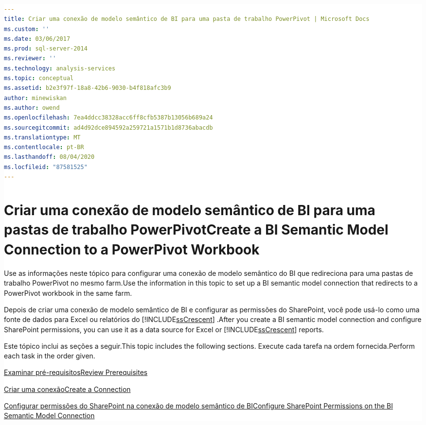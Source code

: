```yaml
---
title: Criar uma conexão de modelo semântico de BI para uma pasta de trabalho PowerPivot | Microsoft Docs
ms.custom: ''
ms.date: 03/06/2017
ms.prod: sql-server-2014
ms.reviewer: ''
ms.technology: analysis-services
ms.topic: conceptual
ms.assetid: b2e3f97f-18a8-42b6-9030-b4f818afc3b9
author: minewiskan
ms.author: owend
ms.openlocfilehash: 7ea4ddcc38328acc6ff8cfb5387b13056b689a24
ms.sourcegitcommit: ad4d92dce894592a259721a1571b1d8736abacdb
ms.translationtype: MT
ms.contentlocale: pt-BR
ms.lasthandoff: 08/04/2020
ms.locfileid: "87581525"
---
```

# <a name="create-a-bi-semantic-model-connection-to-a-powerpivot-workbook"></a><span data-ttu-id="9c4fd-102">Criar uma conexão de modelo semântico de BI para uma pastas de trabalho PowerPivot</span><span class="sxs-lookup"><span data-stu-id="9c4fd-102">Create a BI Semantic Model Connection to a PowerPivot Workbook</span></span>
  <span data-ttu-id="9c4fd-103">Use as informações neste tópico para configurar uma conexão de modelo semântico do BI que redireciona para uma pastas de trabalho PowerPivot no mesmo farm.</span><span class="sxs-lookup"><span data-stu-id="9c4fd-103">Use the information in this topic to set up a BI semantic model connection that redirects to a PowerPivot workbook in the same farm.</span></span>  
  
 <span data-ttu-id="9c4fd-104">Depois de criar uma conexão de modelo semântico de BI e configurar as permissões do SharePoint, você pode usá-lo como uma fonte de dados para Excel ou relatórios do [!INCLUDE[ssCrescent](../../includes/sscrescent-md.md)] .</span><span class="sxs-lookup"><span data-stu-id="9c4fd-104">After you create a BI semantic model connection and configure SharePoint permissions, you can use it as a data source for Excel or [!INCLUDE[ssCrescent](../../includes/sscrescent-md.md)] reports.</span></span>  
  
 <span data-ttu-id="9c4fd-105">Este tópico inclui as seções a seguir.</span><span class="sxs-lookup"><span data-stu-id="9c4fd-105">This topic includes the following sections.</span></span> <span data-ttu-id="9c4fd-106">Execute cada tarefa na ordem fornecida.</span><span class="sxs-lookup"><span data-stu-id="9c4fd-106">Perform each task in the order given.</span></span>  
  
 [<span data-ttu-id="9c4fd-107">Examinar pré-requisitos</span><span class="sxs-lookup"><span data-stu-id="9c4fd-107">Review Prerequisites</span></span>](#bkmk_prereq)  
  
 [<span data-ttu-id="9c4fd-108">Criar uma conexão</span><span class="sxs-lookup"><span data-stu-id="9c4fd-108">Create a Connection</span></span>](#bkmk_create)  
  
 [<span data-ttu-id="9c4fd-109">Configurar permissões do SharePoint na conexão de modelo semântico de BI</span><span class="sxs-lookup"><span data-stu-id="9c4fd-109">Configure SharePoint Permissions on the BI Semantic Model Connection</span></span>](#bkmk_permissions)  
  
